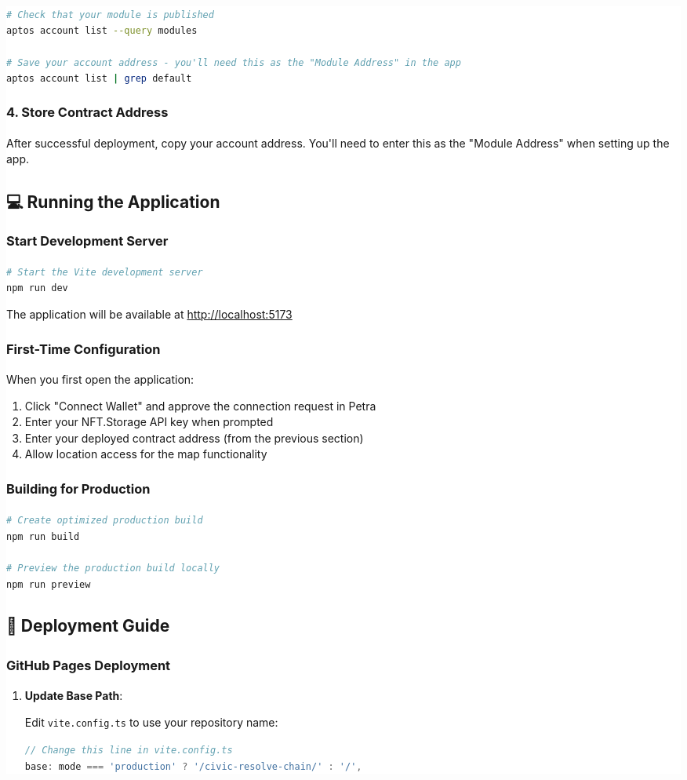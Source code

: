 ```bash
# Check that your module is published
aptos account list --query modules

# Save your account address - you'll need this as the "Module Address" in the app
aptos account list | grep default
```

### 4. Store Contract Address

After successful deployment, copy your account address. You'll need to enter this as the "Module Address" when setting up the app.

## 💻 Running the Application

### Start Development Server

```bash
# Start the Vite development server
npm run dev
```

The application will be available at [http://localhost:5173](http://localhost:5173)

### First-Time Configuration

When you first open the application:

1. Click "Connect Wallet" and approve the connection request in Petra
2. Enter your NFT.Storage API key when prompted
3. Enter your deployed contract address (from the previous section)
4. Allow location access for the map functionality

### Building for Production

```bash
# Create optimized production build
npm run build

# Preview the production build locally
npm run preview
```

## 🚀 Deployment Guide

### GitHub Pages Deployment

1. **Update Base Path**:
   
   Edit `vite.config.ts` to use your repository name:
   ```typescript
   // Change this line in vite.config.ts
   base: mode === 'production' ? '/civic-resolve-chain/' : '/',
   ```
